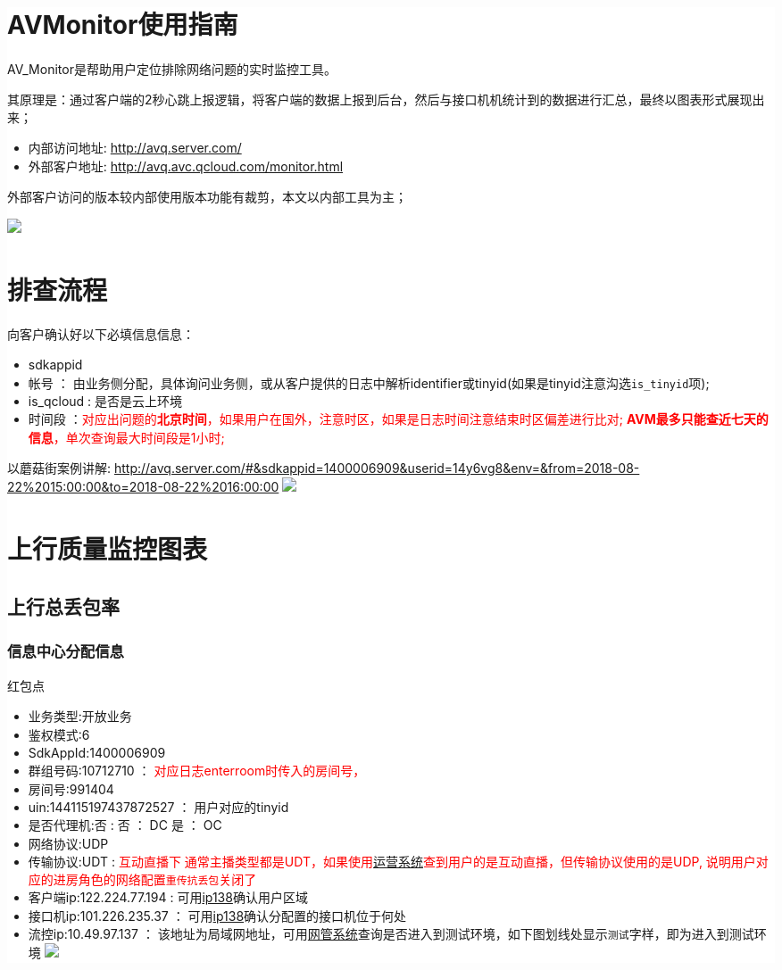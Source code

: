 # AVMonitor使用指南
AV_Monitor是帮助用户定位排除网络问题的实时监控工具。

其原理是：通过客户端的2秒心跳上报逻辑，将客户端的数据上报到后台，然后与接口机机统计到的数据进行汇总，最终以图表形式展现出来；

* 内部访问地址: http://avq.server.com/
* 外部客户地址: http://avq.avc.qcloud.com/monitor.html

外部客户访问的版本较内部使用版本功能有裁剪，本文以内部工具为主；

<img src="https://main.qcloudimg.com/raw/594aeb151f066c8655f7b2a9edc53208.png">

# 排查流程
向客户确认好以下必填信息信息：

* sdkappid 
* 帐号 ： 由业务侧分配，具体询问业务侧，或从客户提供的日志中解析identifier或tinyid(如果是tinyid注意沟选`is_tinyid`项);
* is_qcloud : 是否是云上环境
* 时间段 ：<font color="red">对应出问题的**北京时间**，如果用户在国外，注意时区，如果是日志时间注意结束时区偏差进行比对;  **AVM最多只能查近七天的信息**，单次查询最大时间段是1小时;</font>



以蘑菇街案例讲解: http://avq.server.com/#&sdkappid=1400006909&userid=14y6vg8&env=&from=2018-08-22%2015:00:00&to=2018-08-22%2016:00:00
<img src="https://main.qcloudimg.com/raw/99e2fb8286ad60d0769675a3d72d4443.png">


# 上行质量监控图表

## 上行总丢包率

### 信息中心分配信息
红包点

* 业务类型:开放业务
* 鉴权模式:6
* SdkAppId:1400006909
* 群组号码:10712710				： <font color="red">对应日志enterroom时传入的房间号，</font>						
* 房间号:991404
* uin:144115197437872527		： 用户对应的tinyid
* 是否代理机:否						:  否 ： DC  是 ： OC
* 网络协议:UDP			
* 传输协议:UDT						:  <font color="red">互动直播下 通常主播类型都是UDT，如果使用<a href="http://video.isd.com/ilvb/spear">运营系统</a>查到用户的是互动直播，但传输协议使用的是UDP, 说明用户对应的进房角色的网络配置`重传抗丢包`关闭了</font>
* 客户端ip:122.224.77.194		:  可用<a href="http://ip138.com/">ip138</a>确认用户区域
* 接口机ip:101.226.235.37		： 可用<a href="http://ip138.com/">ip138</a>确认分配置的接口机位于何处
* 流控ip:10.49.97.137			： 该地址为局域网地址，可用<a href="tnm2.oa.com">网管系统</a>查询是否进入到测试环境，如下图划线处显示`测试`字样，即为进入到测试环境
										 <img src="https://main.qcloudimg.com/raw/ed2b50c1fdfea7dcc01593336923e918.pngqqqqq">
										 
